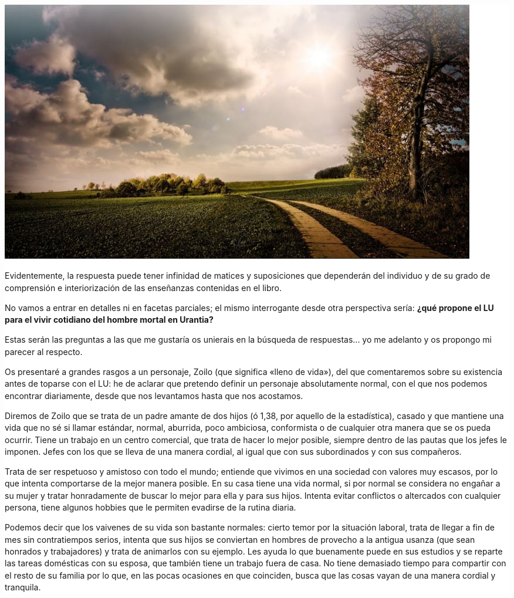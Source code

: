 <img src="/image/article/Luz_y_Vida/LyV30/08.jpg">
</figure>

Evidentemente, la respuesta puede tener infinidad de matices y suposiciones que dependerán del individuo y de su grado de comprensión e interiorización de las enseñanzas contenidas en el libro.

No vamos a entrar en detalles ni en facetas parciales; el mismo interrogante desde otra perspectiva sería: **¿qué propone el LU para el vivir cotidiano del hombre mortal en Urantia?**

Estas serán las preguntas a las que me gustaría os unierais en la búsqueda de respuestas... yo me adelanto y os propongo mi parecer al respecto.

Os presentaré a grandes rasgos a un personaje, Zoilo (que significa «lleno de vida»), del que comentaremos sobre su existencia antes de toparse con el LU: he de aclarar que pretendo definir un personaje absolutamente normal, con el que nos podemos encontrar diariamente, desde que nos levantamos hasta que nos acostamos.

Diremos de Zoilo que se trata de un padre amante de dos hijos (ó 1,38, por aquello de la estadística), casado y que mantiene una vida que no sé si llamar estándar, normal, aburrida, poco ambiciosa, conformista o de cualquier otra manera que se os pueda ocurrir. Tiene un trabajo en un centro comercial, que trata de hacer lo mejor posible, siempre dentro de las pautas que los jefes le imponen. Jefes con los que se lleva de una manera cordial, al igual que con sus subordinados y con sus compañeros.

Trata de ser respetuoso y amistoso con todo el mundo; entiende que vivimos en una sociedad con valores muy escasos, por lo que intenta comportarse de la mejor manera posible. En su casa tiene una vida normal, si por normal se considera no engañar a su mujer y tratar honradamente de buscar lo mejor para ella y para sus hijos. Intenta evitar conflictos o altercados con cualquier persona, tiene algunos hobbies que le permiten evadirse de la rutina diaria.

Podemos decir que los vaivenes de su vida son bastante normales: cierto temor por la situación laboral, trata de llegar a fin de mes sin contratiempos serios, intenta que sus hijos se conviertan en hombres de provecho a la antigua usanza (que sean honrados y trabajadores) y trata de animarlos con su ejemplo. Les ayuda lo que buenamente puede en sus estudios y se reparte las tareas domésticas con su esposa, que también tiene un trabajo fuera de casa. No tiene demasiado tiempo para compartir con el resto de su familia por lo que, en las pocas ocasiones en que coinciden, busca que las cosas vayan de una manera cordial y tranquila.

